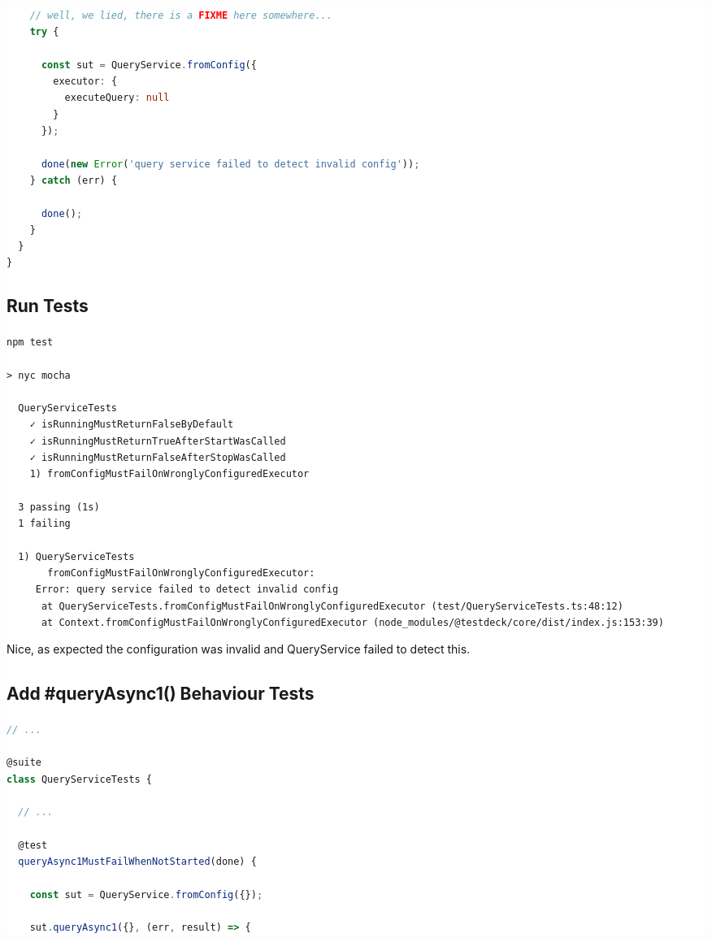 ```typescript showLineNumbers
    // well, we lied, there is a FIXME here somewhere...
    try {

      const sut = QueryService.fromConfig({
        executor: {
          executeQuery: null
        }
      });

      done(new Error('query service failed to detect invalid config'));
    } catch (err) {

      done();
    }
  }
}
```

## Run Tests

```shell showLineNumbers
npm test

> nyc mocha

  QueryServiceTests
    ✓ isRunningMustReturnFalseByDefault
    ✓ isRunningMustReturnTrueAfterStartWasCalled
    ✓ isRunningMustReturnFalseAfterStopWasCalled
    1) fromConfigMustFailOnWronglyConfiguredExecutor

  3 passing (1s)
  1 failing

  1) QueryServiceTests
       fromConfigMustFailOnWronglyConfiguredExecutor:
     Error: query service failed to detect invalid config
      at QueryServiceTests.fromConfigMustFailOnWronglyConfiguredExecutor (test/QueryServiceTests.ts:48:12)
      at Context.fromConfigMustFailOnWronglyConfiguredExecutor (node_modules/@testdeck/core/dist/index.js:153:39)
```

Nice, as expected the configuration was invalid and QueryService failed to detect this.



## Add #queryAsync1() Behaviour Tests

```typescript showLineNumbers
// ...

@suite
class QueryServiceTests {

  // ...

  @test
  queryAsync1MustFailWhenNotStarted(done) {

    const sut = QueryService.fromConfig({});

    sut.queryAsync1({}, (err, result) => {

```